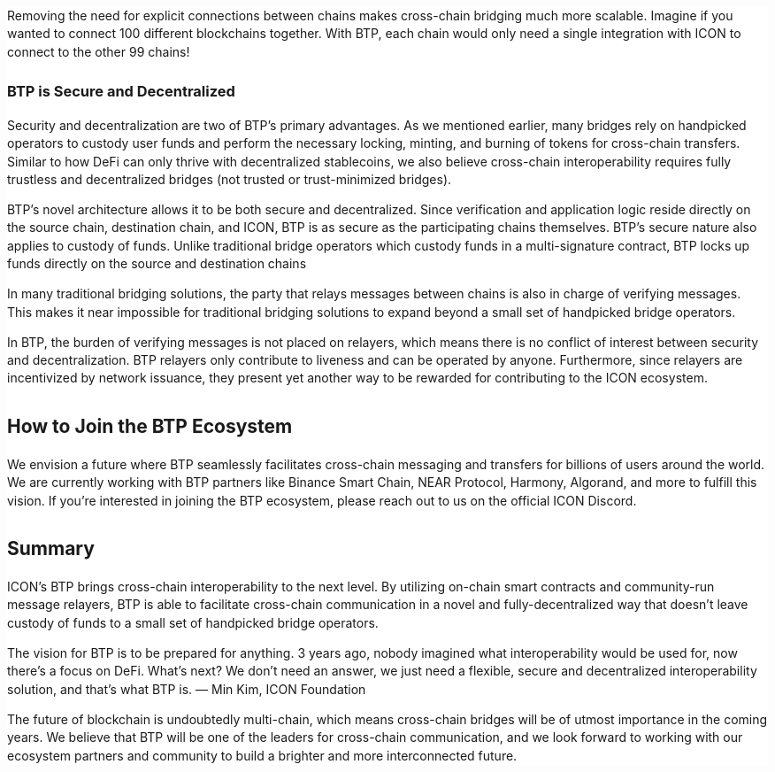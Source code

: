 Removing the need for explicit connections between chains makes cross-chain bridging much more scalable. Imagine if you wanted to connect 100 different blockchains together. With BTP, each chain would only need a single integration with ICON to connect to the other 99 chains!

### BTP is Secure and Decentralized

Security and decentralization are two of BTP’s primary advantages. As we mentioned earlier, many bridges rely on handpicked operators to custody user funds and perform the necessary locking, minting, and burning of tokens for cross-chain transfers. Similar to how DeFi can only thrive with decentralized stablecoins, we also believe cross-chain interoperability requires fully trustless and decentralized bridges (not trusted or trust-minimized bridges).

BTP’s novel architecture allows it to be both secure and decentralized. Since verification and application logic reside directly on the source chain, destination chain, and ICON, BTP is as secure as the participating chains themselves. BTP’s secure nature also applies to custody of funds. Unlike traditional bridge operators which custody funds in a multi-signature contract, BTP locks up funds directly on the source and destination chains

In many traditional bridging solutions, the party that relays messages between chains is also in charge of verifying messages. This makes it near impossible for traditional bridging solutions to expand beyond a small set of handpicked bridge operators.

In BTP, the burden of verifying messages is not placed on relayers, which means there is no conflict of interest between security and decentralization. BTP relayers only contribute to liveness and can be operated by anyone. Furthermore, since relayers are incentivized by network issuance, they present yet another way to be rewarded for contributing to the ICON ecosystem.

## How to Join the BTP Ecosystem

We envision a future where BTP seamlessly facilitates cross-chain messaging and transfers for billions of users around the world. We are currently working with BTP partners like Binance Smart Chain, NEAR Protocol, Harmony, Algorand, and more to fulfill this vision. If you’re interested in joining the BTP ecosystem, please reach out to us on the official ICON Discord.

## Summary

ICON’s BTP brings cross-chain interoperability to the next level. By utilizing on-chain smart contracts and community-run message relayers, BTP is able to facilitate cross-chain communication in a novel and fully-decentralized way that doesn’t leave custody of funds to a small set of handpicked bridge operators.

The vision for BTP is to be prepared for anything. 3 years ago, nobody imagined what interoperability would be used for, now there’s a focus on DeFi. What’s next? We don’t need an answer, we just need a flexible, secure and decentralized interoperability solution, and that’s what BTP is. — Min Kim, ICON Foundation

The future of blockchain is undoubtedly multi-chain, which means cross-chain bridges will be of utmost importance in the coming years. We believe that BTP will be one of the leaders for cross-chain communication, and we look forward to working with our ecosystem partners and community to build a brighter and more interconnected future.
